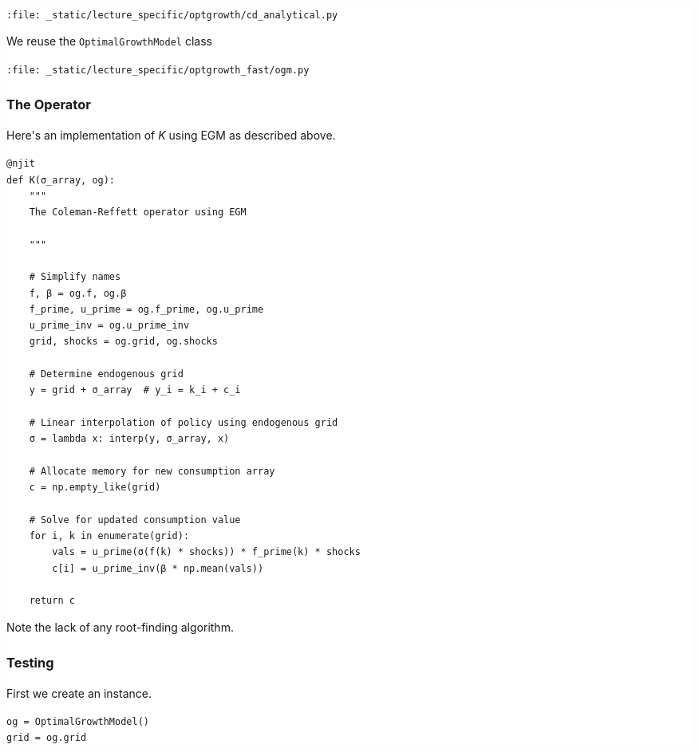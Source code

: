 ```{code-cell} python3
:file: _static/lecture_specific/optgrowth/cd_analytical.py
```

We reuse the `OptimalGrowthModel` class

```{code-cell} python3
:file: _static/lecture_specific/optgrowth_fast/ogm.py
```

### The Operator

Here's an implementation of $K$ using EGM as described above.

```{code-cell} python3
@njit
def K(σ_array, og):
    """
    The Coleman-Reffett operator using EGM

    """

    # Simplify names
    f, β = og.f, og.β
    f_prime, u_prime = og.f_prime, og.u_prime
    u_prime_inv = og.u_prime_inv
    grid, shocks = og.grid, og.shocks

    # Determine endogenous grid
    y = grid + σ_array  # y_i = k_i + c_i

    # Linear interpolation of policy using endogenous grid
    σ = lambda x: interp(y, σ_array, x)

    # Allocate memory for new consumption array
    c = np.empty_like(grid)

    # Solve for updated consumption value
    for i, k in enumerate(grid):
        vals = u_prime(σ(f(k) * shocks)) * f_prime(k) * shocks
        c[i] = u_prime_inv(β * np.mean(vals))

    return c
```

Note the lack of any root-finding algorithm.

### Testing

First we create an instance.

```{code-cell} python3
og = OptimalGrowthModel()
grid = og.grid
```

